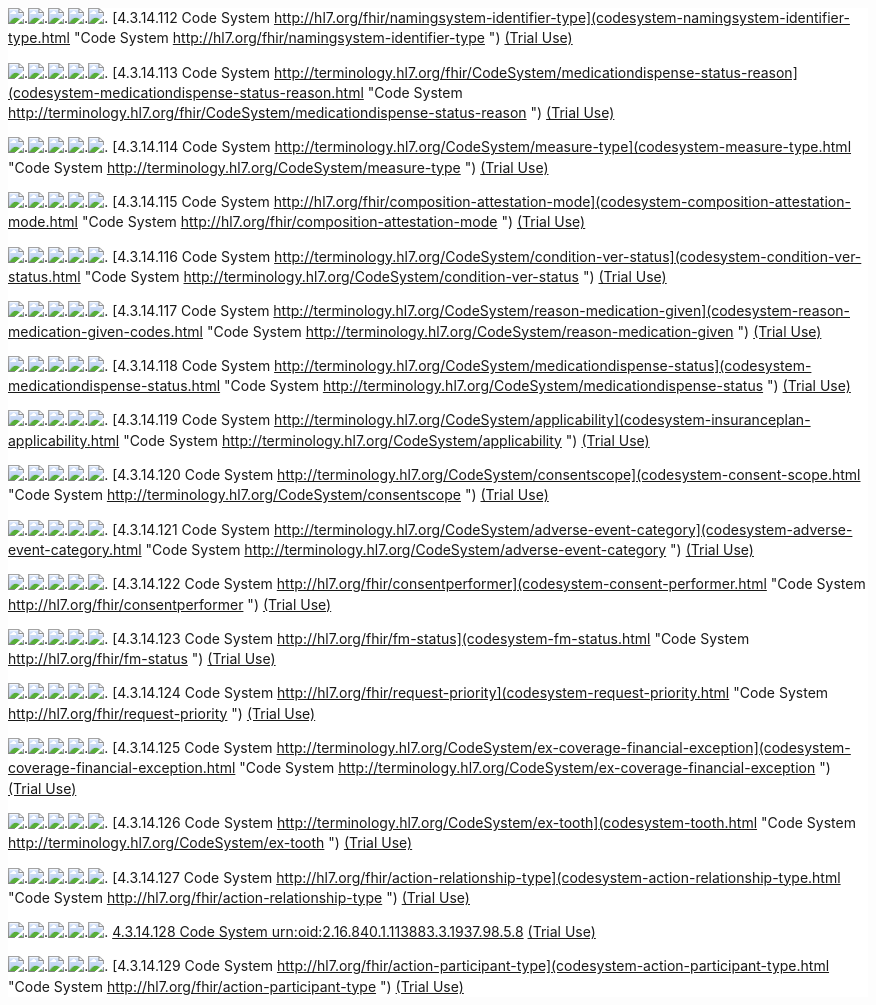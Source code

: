 ![.](tbl_spacer.png)![.](tbl_vline.png)![.](tbl_vline.png)![.](tbl_vjoin.png)![.](icon_page.gif) [4.3.14.112 Code System http://hl7.org/fhir/namingsystem-identifier-type](codesystem-namingsystem-identifier-type.html "Code System http://hl7.org/fhir/namingsystem-identifier-type ") [(Trial Use)](versions.html#std-process)

![.](tbl_spacer.png)![.](tbl_vline.png)![.](tbl_vline.png)![.](tbl_vjoin.png)![.](icon_page.gif) [4.3.14.113 Code System http://terminology.hl7.org/fhir/CodeSystem/medicationdispense-status-reason](codesystem-medicationdispense-status-reason.html "Code System http://terminology.hl7.org/fhir/CodeSystem/medicationdispense-status-reason ") [(Trial Use)](versions.html#std-process)

![.](tbl_spacer.png)![.](tbl_vline.png)![.](tbl_vline.png)![.](tbl_vjoin.png)![.](icon_page.gif) [4.3.14.114 Code System http://terminology.hl7.org/CodeSystem/measure-type](codesystem-measure-type.html "Code System http://terminology.hl7.org/CodeSystem/measure-type ") [(Trial Use)](versions.html#std-process)

![.](tbl_spacer.png)![.](tbl_vline.png)![.](tbl_vline.png)![.](tbl_vjoin.png)![.](icon_page.gif) [4.3.14.115 Code System http://hl7.org/fhir/composition-attestation-mode](codesystem-composition-attestation-mode.html "Code System http://hl7.org/fhir/composition-attestation-mode ") [(Trial Use)](versions.html#std-process)

![.](tbl_spacer.png)![.](tbl_vline.png)![.](tbl_vline.png)![.](tbl_vjoin.png)![.](icon_page.gif) [4.3.14.116 Code System http://terminology.hl7.org/CodeSystem/condition-ver-status](codesystem-condition-ver-status.html "Code System http://terminology.hl7.org/CodeSystem/condition-ver-status ") [(Trial Use)](versions.html#std-process)

![.](tbl_spacer.png)![.](tbl_vline.png)![.](tbl_vline.png)![.](tbl_vjoin.png)![.](icon_page.gif) [4.3.14.117 Code System http://terminology.hl7.org/CodeSystem/reason-medication-given](codesystem-reason-medication-given-codes.html "Code System http://terminology.hl7.org/CodeSystem/reason-medication-given ") [(Trial Use)](versions.html#std-process)

![.](tbl_spacer.png)![.](tbl_vline.png)![.](tbl_vline.png)![.](tbl_vjoin.png)![.](icon_page.gif) [4.3.14.118 Code System http://terminology.hl7.org/CodeSystem/medicationdispense-status](codesystem-medicationdispense-status.html "Code System http://terminology.hl7.org/CodeSystem/medicationdispense-status ") [(Trial Use)](versions.html#std-process)

![.](tbl_spacer.png)![.](tbl_vline.png)![.](tbl_vline.png)![.](tbl_vjoin.png)![.](icon_page.gif) [4.3.14.119 Code System http://terminology.hl7.org/CodeSystem/applicability](codesystem-insuranceplan-applicability.html "Code System http://terminology.hl7.org/CodeSystem/applicability ") [(Trial Use)](versions.html#std-process)

![.](tbl_spacer.png)![.](tbl_vline.png)![.](tbl_vline.png)![.](tbl_vjoin.png)![.](icon_page.gif) [4.3.14.120 Code System http://terminology.hl7.org/CodeSystem/consentscope](codesystem-consent-scope.html "Code System http://terminology.hl7.org/CodeSystem/consentscope ") [(Trial Use)](versions.html#std-process)

![.](tbl_spacer.png)![.](tbl_vline.png)![.](tbl_vline.png)![.](tbl_vjoin.png)![.](icon_page.gif) [4.3.14.121 Code System http://terminology.hl7.org/CodeSystem/adverse-event-category](codesystem-adverse-event-category.html "Code System http://terminology.hl7.org/CodeSystem/adverse-event-category ") [(Trial Use)](versions.html#std-process)

![.](tbl_spacer.png)![.](tbl_vline.png)![.](tbl_vline.png)![.](tbl_vjoin.png)![.](icon_page.gif) [4.3.14.122 Code System http://hl7.org/fhir/consentperformer](codesystem-consent-performer.html "Code System http://hl7.org/fhir/consentperformer ") [(Trial Use)](versions.html#std-process)

![.](tbl_spacer.png)![.](tbl_vline.png)![.](tbl_vline.png)![.](tbl_vjoin.png)![.](icon_page.gif) [4.3.14.123 Code System http://hl7.org/fhir/fm-status](codesystem-fm-status.html "Code System http://hl7.org/fhir/fm-status ") [(Trial Use)](versions.html#std-process)

![.](tbl_spacer.png)![.](tbl_vline.png)![.](tbl_vline.png)![.](tbl_vjoin.png)![.](icon_page.gif) [4.3.14.124 Code System http://hl7.org/fhir/request-priority](codesystem-request-priority.html "Code System http://hl7.org/fhir/request-priority ") [(Trial Use)](versions.html#std-process)

![.](tbl_spacer.png)![.](tbl_vline.png)![.](tbl_vline.png)![.](tbl_vjoin.png)![.](icon_page.gif) [4.3.14.125 Code System http://terminology.hl7.org/CodeSystem/ex-coverage-financial-exception](codesystem-coverage-financial-exception.html "Code System http://terminology.hl7.org/CodeSystem/ex-coverage-financial-exception ") [(Trial Use)](versions.html#std-process)

![.](tbl_spacer.png)![.](tbl_vline.png)![.](tbl_vline.png)![.](tbl_vjoin.png)![.](icon_page.gif) [4.3.14.126 Code System http://terminology.hl7.org/CodeSystem/ex-tooth](codesystem-tooth.html "Code System http://terminology.hl7.org/CodeSystem/ex-tooth ") [(Trial Use)](versions.html#std-process)

![.](tbl_spacer.png)![.](tbl_vline.png)![.](tbl_vline.png)![.](tbl_vjoin.png)![.](icon_page.gif) [4.3.14.127 Code System http://hl7.org/fhir/action-relationship-type](codesystem-action-relationship-type.html "Code System http://hl7.org/fhir/action-relationship-type ") [(Trial Use)](versions.html#std-process)

![.](tbl_spacer.png)![.](tbl_vline.png)![.](tbl_vline.png)![.](tbl_vjoin.png)![.](icon_page.gif) [4.3.14.128 Code System urn:oid:2.16.840.1.113883.3.1937.98.5.8](codesystem-tldc.html "Code System urn:oid:2.16.840.1.113883.3.1937.98.5.8 ") [(Trial Use)](versions.html#std-process)

![.](tbl_spacer.png)![.](tbl_vline.png)![.](tbl_vline.png)![.](tbl_vjoin.png)![.](icon_page.gif) [4.3.14.129 Code System http://hl7.org/fhir/action-participant-type](codesystem-action-participant-type.html "Code System http://hl7.org/fhir/action-participant-type ") [(Trial Use)](versions.html#std-process)
